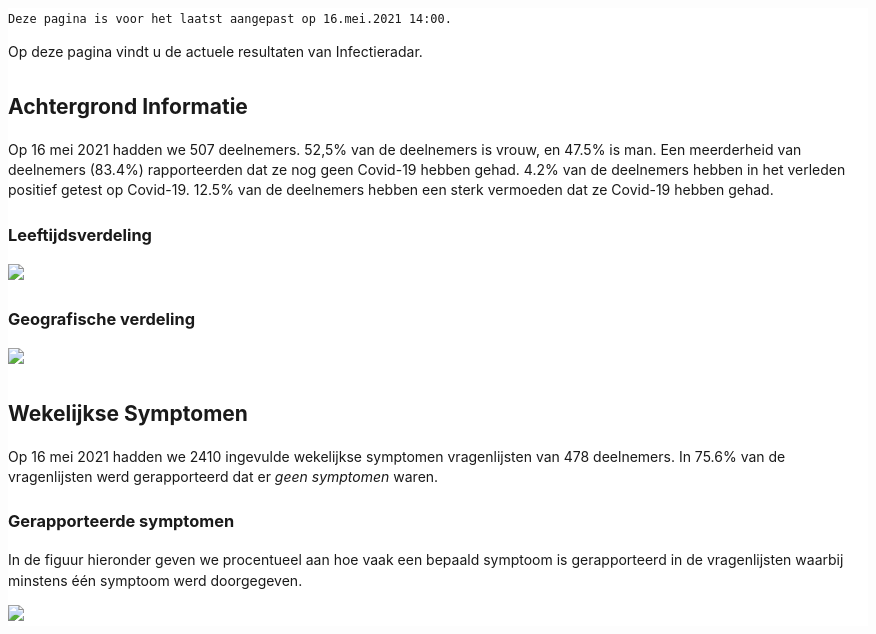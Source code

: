 `Deze pagina is voor het laatst aangepast op 16.mei.2021 14:00.`
<br />

Op deze pagina vindt u de actuele resultaten van Infectieradar.
<br />


## Achtergrond Informatie

Op 16 mei 2021 hadden we 507 deelnemers. 52,5% van de deelnemers is vrouw, en 47.5% is man. Een meerderheid van deelnemers (83.4%) rapporteerden dat ze nog geen Covid-19 hebben gehad. 4.2% van de deelnemers hebben in het verleden positief getest op Covid-19. 12.5% van de deelnemers hebben een sterk vermoeden dat ze Covid-19 hebben gehad.
<br />

### Leeftijdsverdeling

<img src="assets/images/agedistribution.png" width="100%">


### Geografische verdeling

<img src="assets/images/ParticipationMap.png" width="100%">


<br />


## Wekelijkse Symptomen

Op 16 mei 2021 hadden we 2410 ingevulde wekelijkse symptomen vragenlijsten van 478 deelnemers. In 75.6% van de vragenlijsten werd gerapporteerd dat er *geen symptomen* waren.

### Gerapporteerde symptomen
In de figuur hieronder geven we procentueel aan hoe vaak een bepaald symptoom is gerapporteerd in de vragenlijsten waarbij minstens één symptoom werd doorgegeven.

<img src="assets/images/ReportedSymptoms_NL.png" width="100%">

